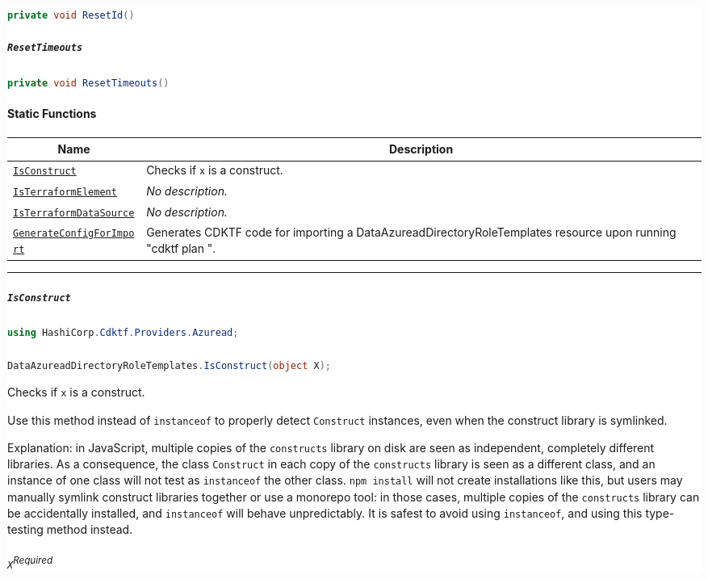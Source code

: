 ```csharp
private void ResetId()
```

##### `ResetTimeouts` <a name="ResetTimeouts" id="@cdktf/provider-azuread.dataAzureadDirectoryRoleTemplates.DataAzureadDirectoryRoleTemplates.resetTimeouts"></a>

```csharp
private void ResetTimeouts()
```

#### Static Functions <a name="Static Functions" id="Static Functions"></a>

| **Name** | **Description** |
| --- | --- |
| <code><a href="#@cdktf/provider-azuread.dataAzureadDirectoryRoleTemplates.DataAzureadDirectoryRoleTemplates.isConstruct">IsConstruct</a></code> | Checks if `x` is a construct. |
| <code><a href="#@cdktf/provider-azuread.dataAzureadDirectoryRoleTemplates.DataAzureadDirectoryRoleTemplates.isTerraformElement">IsTerraformElement</a></code> | *No description.* |
| <code><a href="#@cdktf/provider-azuread.dataAzureadDirectoryRoleTemplates.DataAzureadDirectoryRoleTemplates.isTerraformDataSource">IsTerraformDataSource</a></code> | *No description.* |
| <code><a href="#@cdktf/provider-azuread.dataAzureadDirectoryRoleTemplates.DataAzureadDirectoryRoleTemplates.generateConfigForImport">GenerateConfigForImport</a></code> | Generates CDKTF code for importing a DataAzureadDirectoryRoleTemplates resource upon running "cdktf plan <stack-name>". |

---

##### `IsConstruct` <a name="IsConstruct" id="@cdktf/provider-azuread.dataAzureadDirectoryRoleTemplates.DataAzureadDirectoryRoleTemplates.isConstruct"></a>

```csharp
using HashiCorp.Cdktf.Providers.Azuread;

DataAzureadDirectoryRoleTemplates.IsConstruct(object X);
```

Checks if `x` is a construct.

Use this method instead of `instanceof` to properly detect `Construct`
instances, even when the construct library is symlinked.

Explanation: in JavaScript, multiple copies of the `constructs` library on
disk are seen as independent, completely different libraries. As a
consequence, the class `Construct` in each copy of the `constructs` library
is seen as a different class, and an instance of one class will not test as
`instanceof` the other class. `npm install` will not create installations
like this, but users may manually symlink construct libraries together or
use a monorepo tool: in those cases, multiple copies of the `constructs`
library can be accidentally installed, and `instanceof` will behave
unpredictably. It is safest to avoid using `instanceof`, and using
this type-testing method instead.

###### `X`<sup>Required</sup> <a name="X" id="@cdktf/provider-azuread.dataAzureadDirectoryRoleTemplates.DataAzureadDirectoryRoleTemplates.isConstruct.parameter.x"></a>
